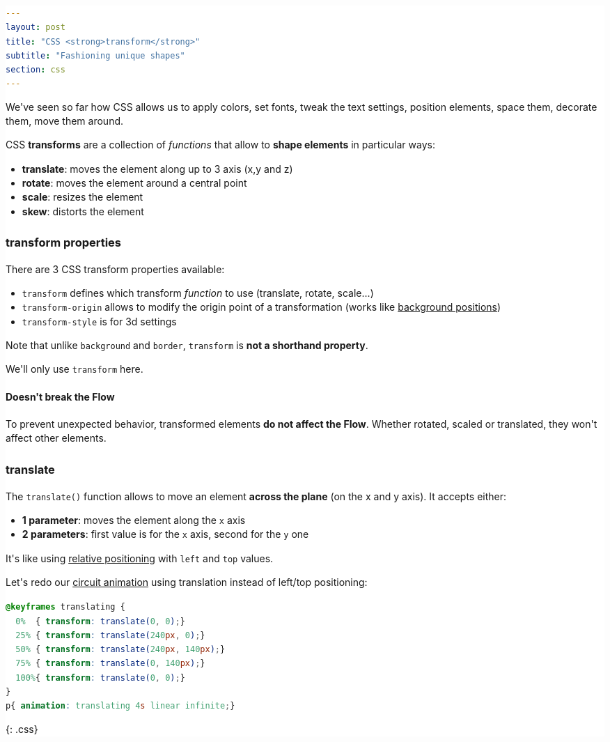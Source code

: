 ```yaml
---
layout: post
title: "CSS <strong>transform</strong>"
subtitle: "Fashioning unique shapes"
section: css
---
```


We've seen so far how CSS allows us to apply colors, set fonts, tweak the text settings, position elements, space them, decorate them, move them around.

CSS **transforms** are a collection of _functions_ that allow to **shape elements** in particular ways:

* **translate**: moves the element along up to 3 axis (x,y and z)
* **rotate**: moves the element around a central point
* **scale**: resizes the element
* **skew**: distorts the element

### transform properties

There are 3 CSS transform properties available:

* `transform` defines which transform _function_ to use (translate, rotate, scale...)
* `transform-origin` allows to modify the origin point of a transformation (works like [background positions](/css-background.html#background-position))
* `transform-style` is for 3d settings

Note that unlike `background` and `border`, `transform` is **not a shorthand property**.

We'll only use `transform` here.

#### Doesn't break the Flow

To prevent unexpected behavior, transformed elements **do not affect the Flow**. Whether rotated, scaled or translated, they won't affect other elements.

### translate

The `translate()` function allows to move an element **across the plane** (on the x and y axis). It accepts either:

* **1 parameter**: moves the element along the `x` axis
* **2 parameters**: first value is for the `x` axis, second for the `y` one

It's like using [relative positioning](/css-position.html#relative) with `left` and `top` values.

Let's redo our [circuit animation](/css-animations.html#result-2) using translation instead of left/top positioning:

```css
@keyframes translating {
  0%  { transform: translate(0, 0);}
  25% { transform: translate(240px, 0);}
  50% { transform: translate(240px, 140px);}
  75% { transform: translate(0, 140px);}
  100%{ transform: translate(0, 0);}
}
p{ animation: translating 4s linear infinite;}
```
{: .css}
